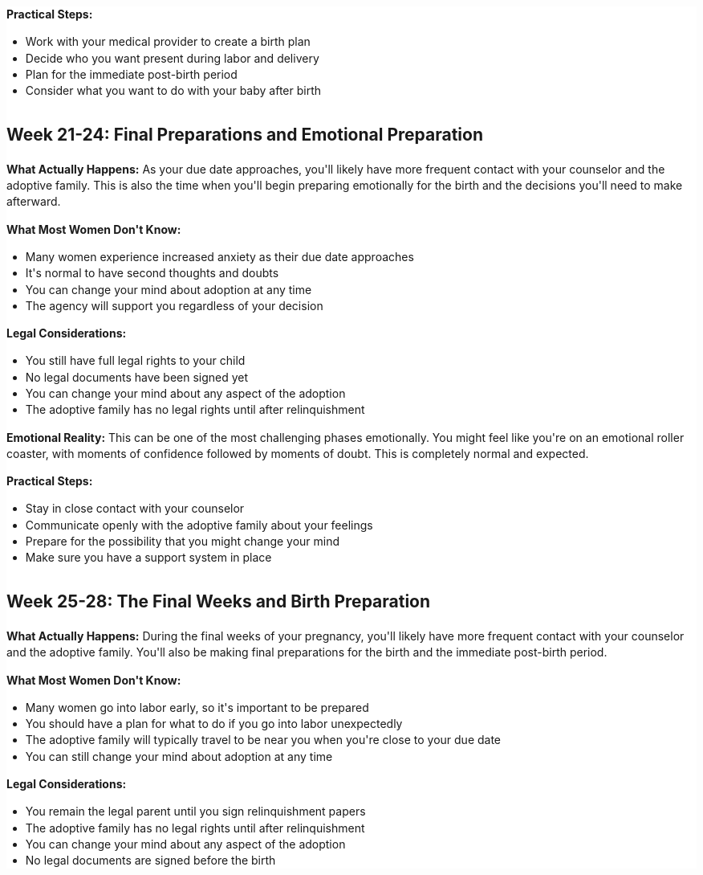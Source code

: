 **Practical Steps:**
- Work with your medical provider to create a birth plan
- Decide who you want present during labor and delivery
- Plan for the immediate post-birth period
- Consider what you want to do with your baby after birth

## Week 21-24: Final Preparations and Emotional Preparation

**What Actually Happens:**
As your due date approaches, you'll likely have more frequent contact with your counselor and the adoptive family. This is also the time when you'll begin preparing emotionally for the birth and the decisions you'll need to make afterward.

**What Most Women Don't Know:**
- Many women experience increased anxiety as their due date approaches
- It's normal to have second thoughts and doubts
- You can change your mind about adoption at any time
- The agency will support you regardless of your decision

**Legal Considerations:**
- You still have full legal rights to your child
- No legal documents have been signed yet
- You can change your mind about any aspect of the adoption
- The adoptive family has no legal rights until after relinquishment

**Emotional Reality:**
This can be one of the most challenging phases emotionally. You might feel like you're on an emotional roller coaster, with moments of confidence followed by moments of doubt. This is completely normal and expected.

**Practical Steps:**
- Stay in close contact with your counselor
- Communicate openly with the adoptive family about your feelings
- Prepare for the possibility that you might change your mind
- Make sure you have a support system in place

## Week 25-28: The Final Weeks and Birth Preparation

**What Actually Happens:**
During the final weeks of your pregnancy, you'll likely have more frequent contact with your counselor and the adoptive family. You'll also be making final preparations for the birth and the immediate post-birth period.

**What Most Women Don't Know:**
- Many women go into labor early, so it's important to be prepared
- You should have a plan for what to do if you go into labor unexpectedly
- The adoptive family will typically travel to be near you when you're close to your due date
- You can still change your mind about adoption at any time

**Legal Considerations:**
- You remain the legal parent until you sign relinquishment papers
- The adoptive family has no legal rights until after relinquishment
- You can change your mind about any aspect of the adoption
- No legal documents are signed before the birth
